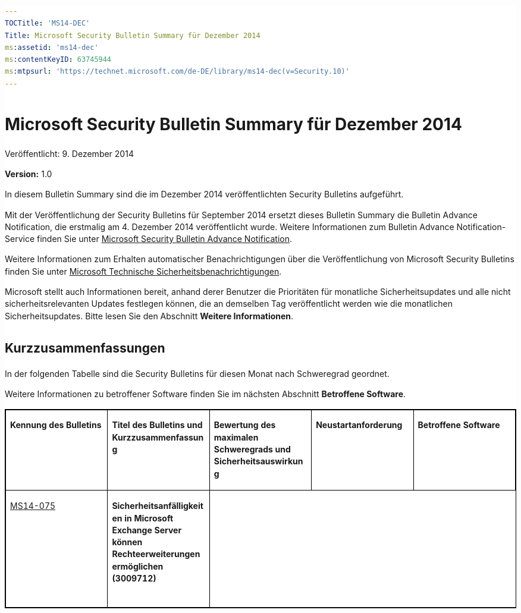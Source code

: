 ```yaml
---
TOCTitle: 'MS14-DEC'
Title: Microsoft Security Bulletin Summary für Dezember 2014
ms:assetid: 'ms14-dec'
ms:contentKeyID: 63745944
ms:mtpsurl: 'https://technet.microsoft.com/de-DE/library/ms14-dec(v=Security.10)'
---
```


Microsoft Security Bulletin Summary für Dezember 2014
=====================================================

Veröffentlicht: 9. Dezember 2014

**Version:** 1.0

In diesem Bulletin Summary sind die im Dezember 2014 veröffentlichten Security Bulletins aufgeführt.

Mit der Veröffentlichung der Security Bulletins für September 2014 ersetzt dieses Bulletin Summary die Bulletin Advance Notification, die erstmalig am 4. Dezember 2014 veröffentlicht wurde. Weitere Informationen zum Bulletin Advance Notification-Service finden Sie unter [Microsoft Security Bulletin Advance Notification](http://technet.microsoft.com/de-de/security/gg309152.aspx).

Weitere Informationen zum Erhalten automatischer Benachrichtigungen über die Veröffentlichung von Microsoft Security Bulletins finden Sie unter [Microsoft Technische Sicherheitsbenachrichtigungen](http://technet.microsoft.com/de-de/security/dd252948.aspx).

Microsoft stellt auch Informationen bereit, anhand derer Benutzer die Prioritäten für monatliche Sicherheitsupdates und alle nicht sicherheitsrelevanten Updates festlegen können, die an demselben Tag veröffentlicht werden wie die monatlichen Sicherheitsupdates. Bitte lesen Sie den Abschnitt **Weitere Informationen**.

Kurzzusammenfassungen
---------------------

<span id="sectionToggle0"></span>
In der folgenden Tabelle sind die Security Bulletins für diesen Monat nach Schweregrad geordnet.

Weitere Informationen zu betroffener Software finden Sie im nächsten Abschnitt **Betroffene Software**.

<p> </p>
<table style="border:1px solid black;">
<colgroup>
<col width="20%" />
<col width="20%" />
<col width="20%" />
<col width="20%" />
<col width="20%" />
</colgroup>
<tbody>
<tr class="odd">
<td style="border:1px solid black;"><p><strong>Kennung des Bulletins</strong></p></td>
<td style="border:1px solid black;"><p><strong>Titel des Bulletins und Kurzzusammenfassung</strong></p></td>
<td style="border:1px solid black;"><p><strong>Bewertung des maximalen Schweregrads und Sicherheitsauswirkung</strong></p></td>
<td style="border:1px solid black;"><p><strong>Neustartanforderung</strong></p></td>
<td style="border:1px solid black;"><p><strong>Betroffene Software</strong></p></td>
</tr>
<tr class="even">
<td style="border:1px solid black;"><p><a href="https://technet.microsoft.com/de-de/library/security/ms14-075">MS14-075</a></p></td>
<td style="border:1px solid black;"><p><strong>Sicherheitsanfälligkeiten in Microsoft Exchange Server können Rechteerweiterungen ermöglichen (3009712)<br />
<br />